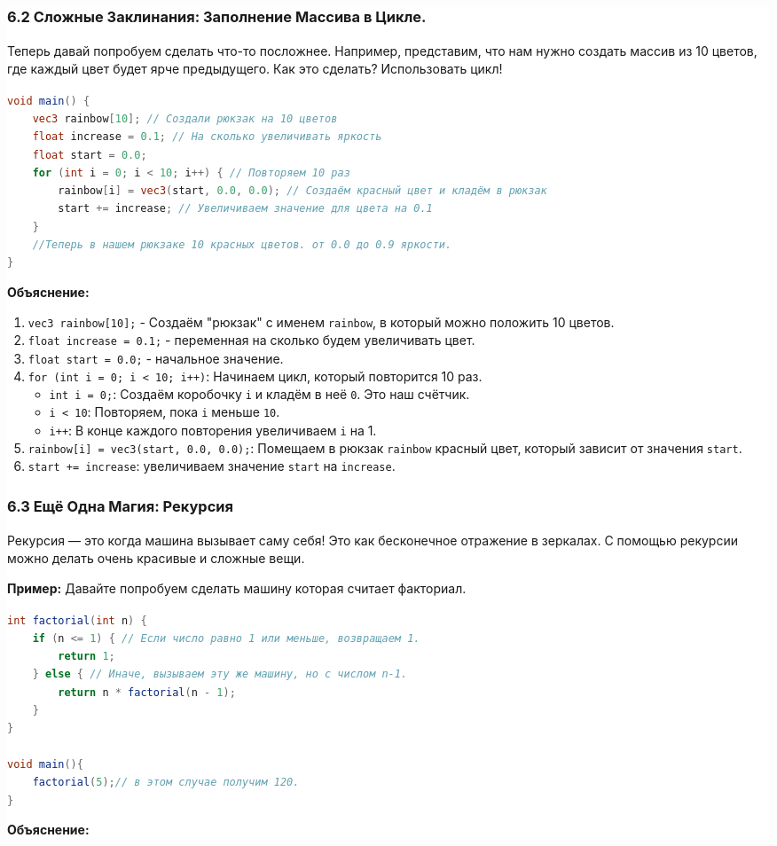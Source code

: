 ### 6.2 Сложные Заклинания: Заполнение Массива в Цикле.

Теперь давай попробуем сделать что-то посложнее. Например, представим, что нам нужно создать массив из 10 цветов, где каждый цвет будет ярче предыдущего.  Как это сделать?  Использовать цикл!

```glsl
void main() {
    vec3 rainbow[10]; // Создали рюкзак на 10 цветов
    float increase = 0.1; // На сколько увеличивать яркость
    float start = 0.0;
    for (int i = 0; i < 10; i++) { // Повторяем 10 раз
        rainbow[i] = vec3(start, 0.0, 0.0); // Создаём красный цвет и кладём в рюкзак
        start += increase; // Увеличиваем значение для цвета на 0.1
    }
    //Теперь в нашем рюкзаке 10 красных цветов. от 0.0 до 0.9 яркости.
}
```

**Объяснение:**

1.  `vec3 rainbow[10];` - Создаём "рюкзак" с именем `rainbow`, в который можно положить 10 цветов.
2. `float increase = 0.1;` - переменная на сколько будем увеличивать цвет.
3. `float start = 0.0;` - начальное значение.
3.  `for (int i = 0; i < 10; i++)`: Начинаем цикл, который повторится 10 раз.
    *   `int i = 0;`: Создаём коробочку `i` и кладём в неё `0`. Это наш счётчик.
    *   `i < 10`: Повторяем, пока `i` меньше `10`.
    *   `i++`: В конце каждого повторения увеличиваем `i` на 1.
4.  `rainbow[i] = vec3(start, 0.0, 0.0);`: Помещаем в рюкзак `rainbow` красный цвет, который зависит от значения `start`.
5. `start += increase`: увеличиваем значение `start` на `increase`.

### 6.3 Ещё Одна Магия: Рекурсия

Рекурсия — это когда машина вызывает саму себя! Это как бесконечное отражение в зеркалах. С помощью рекурсии можно делать очень красивые и сложные вещи.

**Пример:**
Давайте попробуем сделать машину которая считает факториал.

```glsl
int factorial(int n) {
    if (n <= 1) { // Если число равно 1 или меньше, возвращаем 1.
        return 1;
    } else { // Иначе, вызываем эту же машину, но с числом n-1.
        return n * factorial(n - 1);
    }
}

void main(){
    factorial(5);// в этом случае получим 120.
}
```

**Объяснение:**
